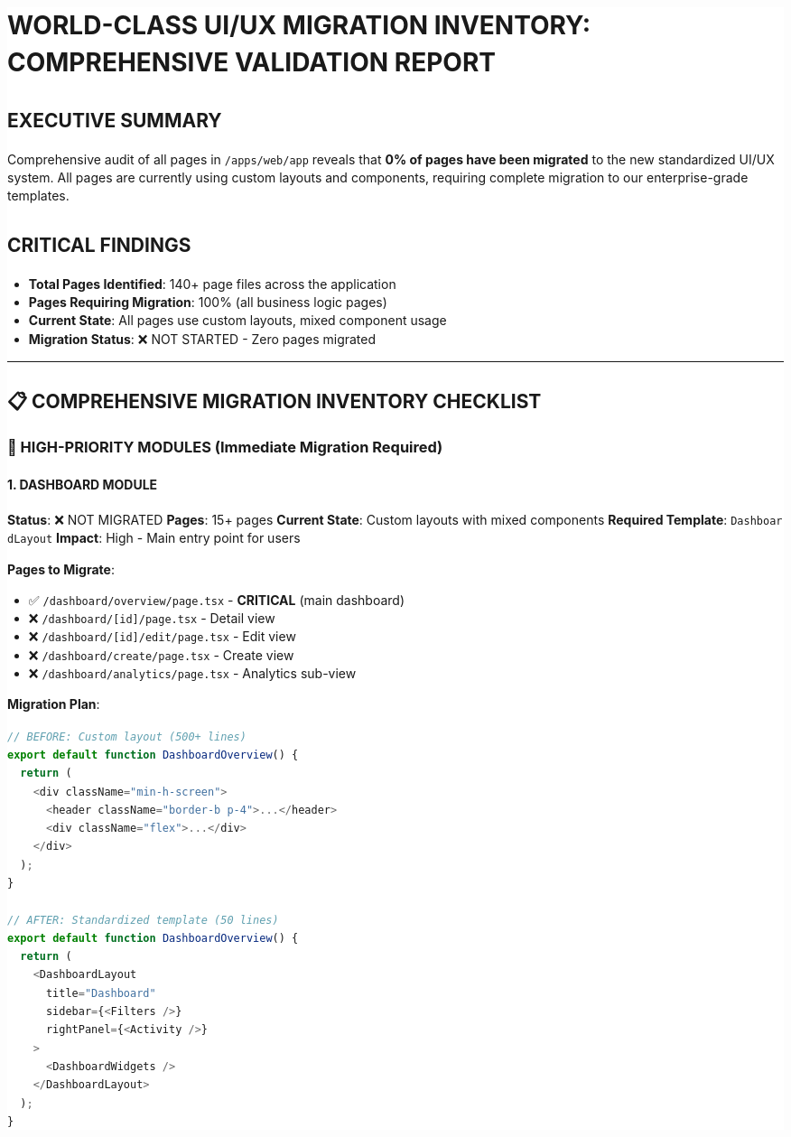 # WORLD-CLASS UI/UX MIGRATION INVENTORY: COMPREHENSIVE VALIDATION REPORT

## EXECUTIVE SUMMARY
Comprehensive audit of all pages in `/apps/web/app` reveals that **0% of pages have been migrated** to the new standardized UI/UX system. All pages are currently using custom layouts and components, requiring complete migration to our enterprise-grade templates.

## CRITICAL FINDINGS
- **Total Pages Identified**: 140+ page files across the application
- **Pages Requiring Migration**: 100% (all business logic pages)
- **Current State**: All pages use custom layouts, mixed component usage
- **Migration Status**: ❌ NOT STARTED - Zero pages migrated

---

## 📋 COMPREHENSIVE MIGRATION INVENTORY CHECKLIST

### 🎯 HIGH-PRIORITY MODULES (Immediate Migration Required)

#### 1. DASHBOARD MODULE
**Status**: ❌ NOT MIGRATED
**Pages**: 15+ pages
**Current State**: Custom layouts with mixed components
**Required Template**: `DashboardLayout`
**Impact**: High - Main entry point for users

**Pages to Migrate**:
- ✅ `/dashboard/overview/page.tsx` - **CRITICAL** (main dashboard)
- ❌ `/dashboard/[id]/page.tsx` - Detail view
- ❌ `/dashboard/[id]/edit/page.tsx` - Edit view
- ❌ `/dashboard/create/page.tsx` - Create view
- ❌ `/dashboard/analytics/page.tsx` - Analytics sub-view

**Migration Plan**:
```typescript
// BEFORE: Custom layout (500+ lines)
export default function DashboardOverview() {
  return (
    <div className="min-h-screen">
      <header className="border-b p-4">...</header>
      <div className="flex">...</div>
    </div>
  );
}

// AFTER: Standardized template (50 lines)
export default function DashboardOverview() {
  return (
    <DashboardLayout
      title="Dashboard"
      sidebar={<Filters />}
      rightPanel={<Activity />}
    >
      <DashboardWidgets />
    </DashboardLayout>
  );
}
```
